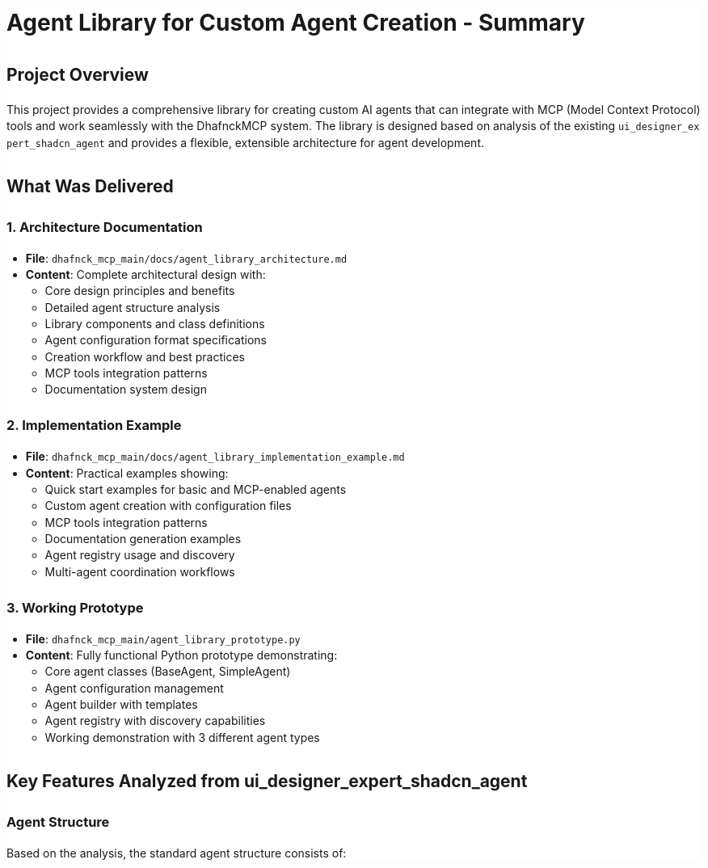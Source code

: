 # Agent Library for Custom Agent Creation - Summary

## Project Overview

This project provides a comprehensive library for creating custom AI agents that can integrate with MCP (Model Context Protocol) tools and work seamlessly with the DhafnckMCP system. The library is designed based on analysis of the existing `ui_designer_expert_shadcn_agent` and provides a flexible, extensible architecture for agent development.

## What Was Delivered

### 1. Architecture Documentation
- **File**: `dhafnck_mcp_main/docs/agent_library_architecture.md`
- **Content**: Complete architectural design with:
  - Core design principles and benefits
  - Detailed agent structure analysis
  - Library components and class definitions
  - Agent configuration format specifications
  - Creation workflow and best practices
  - MCP tools integration patterns
  - Documentation system design

### 2. Implementation Example
- **File**: `dhafnck_mcp_main/docs/agent_library_implementation_example.md`
- **Content**: Practical examples showing:
  - Quick start examples for basic and MCP-enabled agents
  - Custom agent creation with configuration files
  - MCP tools integration patterns
  - Documentation generation examples
  - Agent registry usage and discovery
  - Multi-agent coordination workflows

### 3. Working Prototype
- **File**: `dhafnck_mcp_main/agent_library_prototype.py`
- **Content**: Fully functional Python prototype demonstrating:
  - Core agent classes (BaseAgent, SimpleAgent)
  - Agent configuration management
  - Agent builder with templates
  - Agent registry with discovery capabilities
  - Working demonstration with 3 different agent types

## Key Features Analyzed from ui_designer_expert_shadcn_agent

### Agent Structure
Based on the analysis, the standard agent structure consists of:
